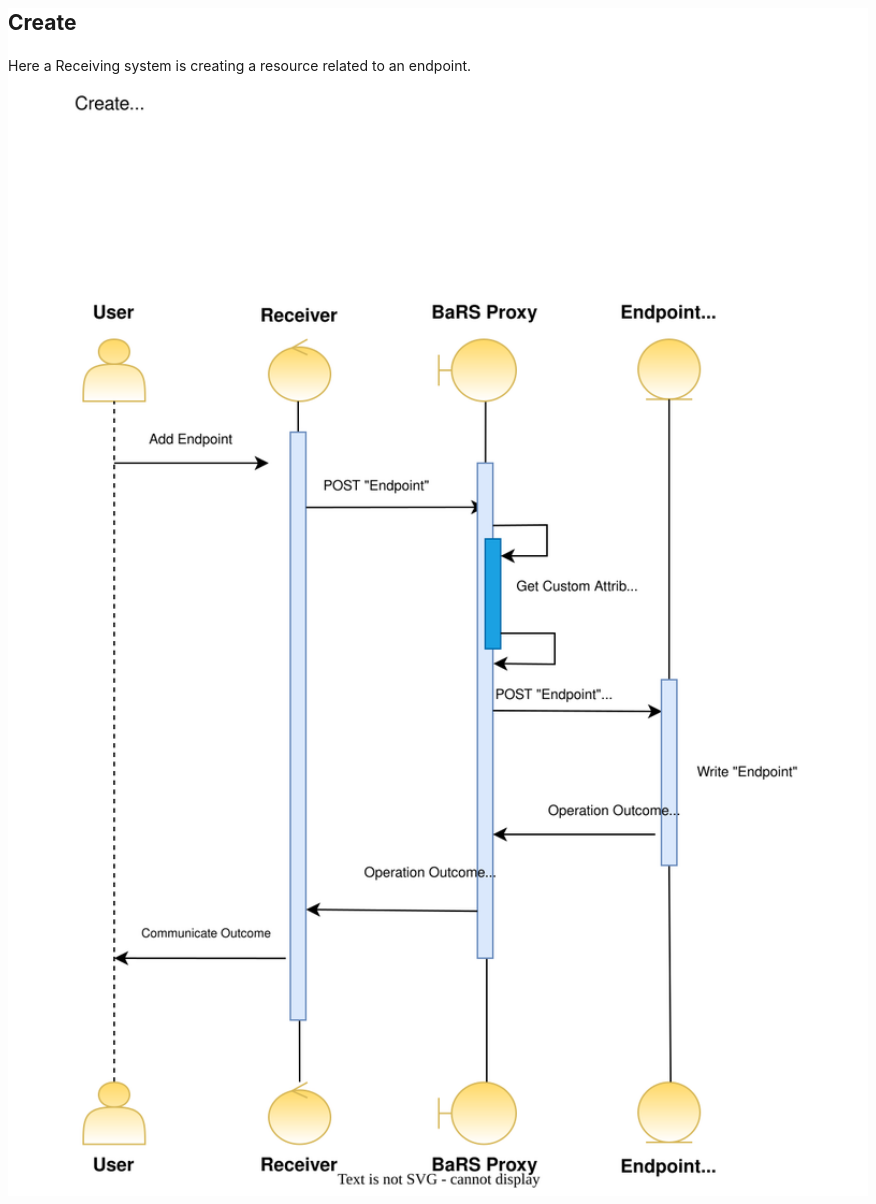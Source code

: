 
## Create

Here a Receiving system is creating a resource related to an endpoint.

<a href="https://raw.githubusercontent.com/NHSDigital/NHSDigital-FHIR-BookingAndReferrals/main/BaRS-Images/SequenceDiagrams/EPC-Sequence-Receiver-Create-Abstract.svg" target="_blank"><img src="https://raw.githubusercontent.com/NHSDigital/NHSDigital-FHIR-BookingAndReferrals/main/BaRS-Images/SequenceDiagrams/EPC-Sequence-Receiver-Create-Abstract.svg" width="1200"></img></a>
